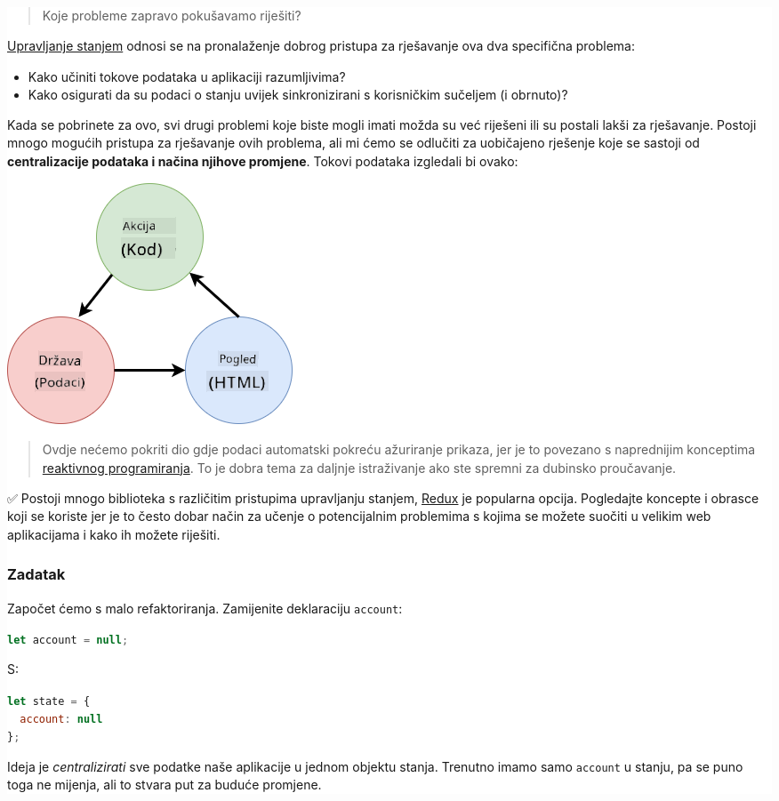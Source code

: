 > Koje probleme zapravo pokušavamo riješiti?

[Upravljanje stanjem](https://en.wikipedia.org/wiki/State_management) odnosi se na pronalaženje dobrog pristupa za rješavanje ova dva specifična problema:

- Kako učiniti tokove podataka u aplikaciji razumljivima?
- Kako osigurati da su podaci o stanju uvijek sinkronizirani s korisničkim sučeljem (i obrnuto)?

Kada se pobrinete za ovo, svi drugi problemi koje biste mogli imati možda su već riješeni ili su postali lakši za rješavanje. Postoji mnogo mogućih pristupa za rješavanje ovih problema, ali mi ćemo se odlučiti za uobičajeno rješenje koje se sastoji od **centralizacije podataka i načina njihove promjene**. Tokovi podataka izgledali bi ovako:

![Shema koja prikazuje tokove podataka između HTML-a, korisničkih akcija i stanja](../../../../translated_images/data-flow.fa2354e0908fecc89b488010dedf4871418a992edffa17e73441d257add18da4.hr.png)

> Ovdje nećemo pokriti dio gdje podaci automatski pokreću ažuriranje prikaza, jer je to povezano s naprednijim konceptima [reaktivnog programiranja](https://en.wikipedia.org/wiki/Reactive_programming). To je dobra tema za daljnje istraživanje ako ste spremni za dubinsko proučavanje.

✅ Postoji mnogo biblioteka s različitim pristupima upravljanju stanjem, [Redux](https://redux.js.org) je popularna opcija. Pogledajte koncepte i obrasce koji se koriste jer je to često dobar način za učenje o potencijalnim problemima s kojima se možete suočiti u velikim web aplikacijama i kako ih možete riješiti.

### Zadatak

Započet ćemo s malo refaktoriranja. Zamijenite deklaraciju `account`:

```js
let account = null;
```

S:

```js
let state = {
  account: null
};
```

Ideja je *centralizirati* sve podatke naše aplikacije u jednom objektu stanja. Trenutno imamo samo `account` u stanju, pa se puno toga ne mijenja, ali to stvara put za buduće promjene.
